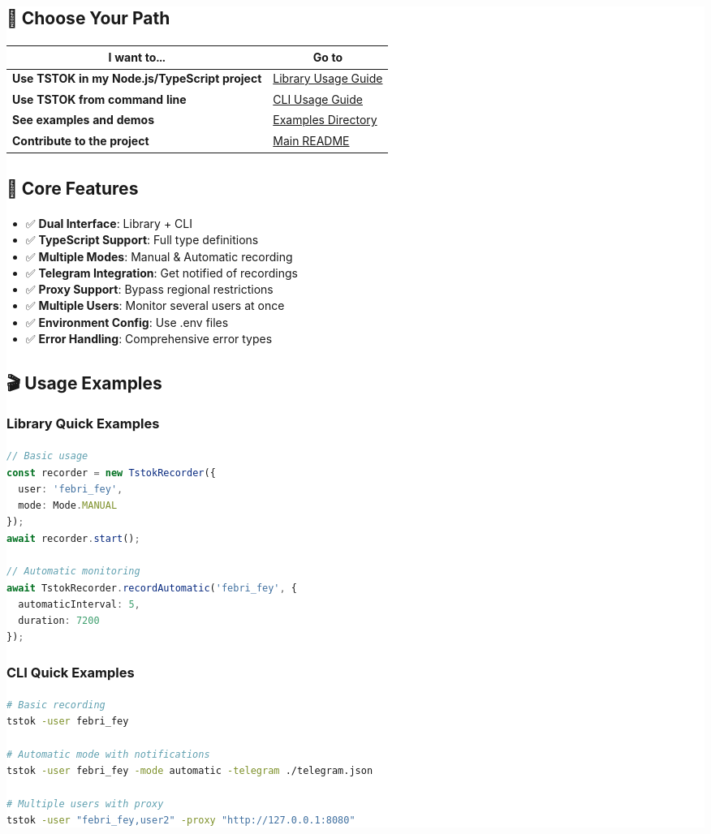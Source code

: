## 🎯 Choose Your Path

| I want to... | Go to |
|--------------|-------|
| **Use TSTOK in my Node.js/TypeScript project** | [Library Usage Guide](./library-usage.md) |
| **Use TSTOK from command line** | [CLI Usage Guide](./cli-usage.md) |
| **See examples and demos** | [Examples Directory](../examples/) |
| **Contribute to the project** | [Main README](../README.md) |

## 🔧 Core Features

- ✅ **Dual Interface**: Library + CLI
- ✅ **TypeScript Support**: Full type definitions
- ✅ **Multiple Modes**: Manual & Automatic recording
- ✅ **Telegram Integration**: Get notified of recordings
- ✅ **Proxy Support**: Bypass regional restrictions
- ✅ **Multiple Users**: Monitor several users at once
- ✅ **Environment Config**: Use .env files
- ✅ **Error Handling**: Comprehensive error types

## 🎬 Usage Examples

### Library Quick Examples

```typescript
// Basic usage
const recorder = new TstokRecorder({
  user: 'febri_fey',
  mode: Mode.MANUAL
});
await recorder.start();

// Automatic monitoring
await TstokRecorder.recordAutomatic('febri_fey', {
  automaticInterval: 5,
  duration: 7200
});
```

### CLI Quick Examples

```bash
# Basic recording
tstok -user febri_fey

# Automatic mode with notifications
tstok -user febri_fey -mode automatic -telegram ./telegram.json

# Multiple users with proxy
tstok -user "febri_fey,user2" -proxy "http://127.0.0.1:8080"
```
